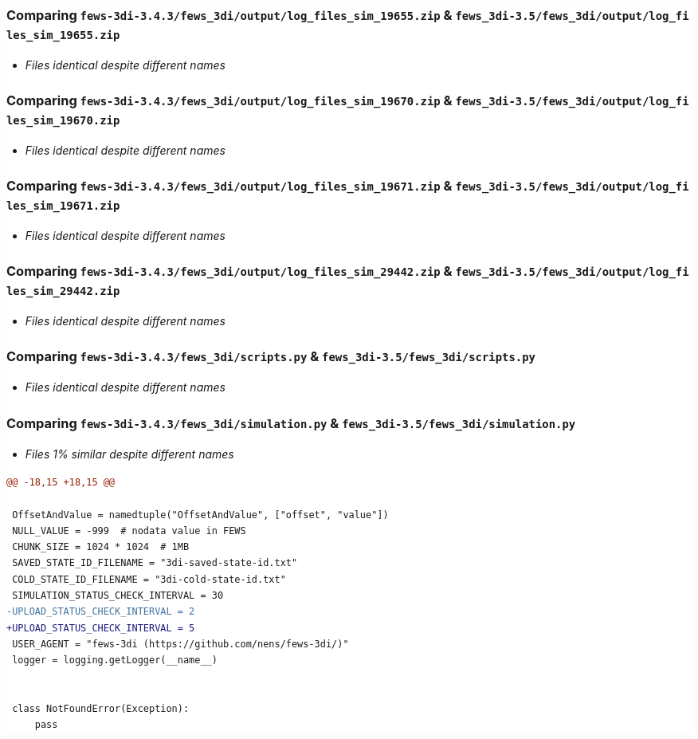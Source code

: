 ### Comparing `fews-3di-3.4.3/fews_3di/output/log_files_sim_19655.zip` & `fews_3di-3.5/fews_3di/output/log_files_sim_19655.zip`

 * *Files identical despite different names*

### Comparing `fews-3di-3.4.3/fews_3di/output/log_files_sim_19670.zip` & `fews_3di-3.5/fews_3di/output/log_files_sim_19670.zip`

 * *Files identical despite different names*

### Comparing `fews-3di-3.4.3/fews_3di/output/log_files_sim_19671.zip` & `fews_3di-3.5/fews_3di/output/log_files_sim_19671.zip`

 * *Files identical despite different names*

### Comparing `fews-3di-3.4.3/fews_3di/output/log_files_sim_29442.zip` & `fews_3di-3.5/fews_3di/output/log_files_sim_29442.zip`

 * *Files identical despite different names*

### Comparing `fews-3di-3.4.3/fews_3di/scripts.py` & `fews_3di-3.5/fews_3di/scripts.py`

 * *Files identical despite different names*

### Comparing `fews-3di-3.4.3/fews_3di/simulation.py` & `fews_3di-3.5/fews_3di/simulation.py`

 * *Files 1% similar despite different names*

```diff
@@ -18,15 +18,15 @@
 
 OffsetAndValue = namedtuple("OffsetAndValue", ["offset", "value"])
 NULL_VALUE = -999  # nodata value in FEWS
 CHUNK_SIZE = 1024 * 1024  # 1MB
 SAVED_STATE_ID_FILENAME = "3di-saved-state-id.txt"
 COLD_STATE_ID_FILENAME = "3di-cold-state-id.txt"
 SIMULATION_STATUS_CHECK_INTERVAL = 30
-UPLOAD_STATUS_CHECK_INTERVAL = 2
+UPLOAD_STATUS_CHECK_INTERVAL = 5
 USER_AGENT = "fews-3di (https://github.com/nens/fews-3di/)"
 logger = logging.getLogger(__name__)
 
 
 class NotFoundError(Exception):
     pass
```
